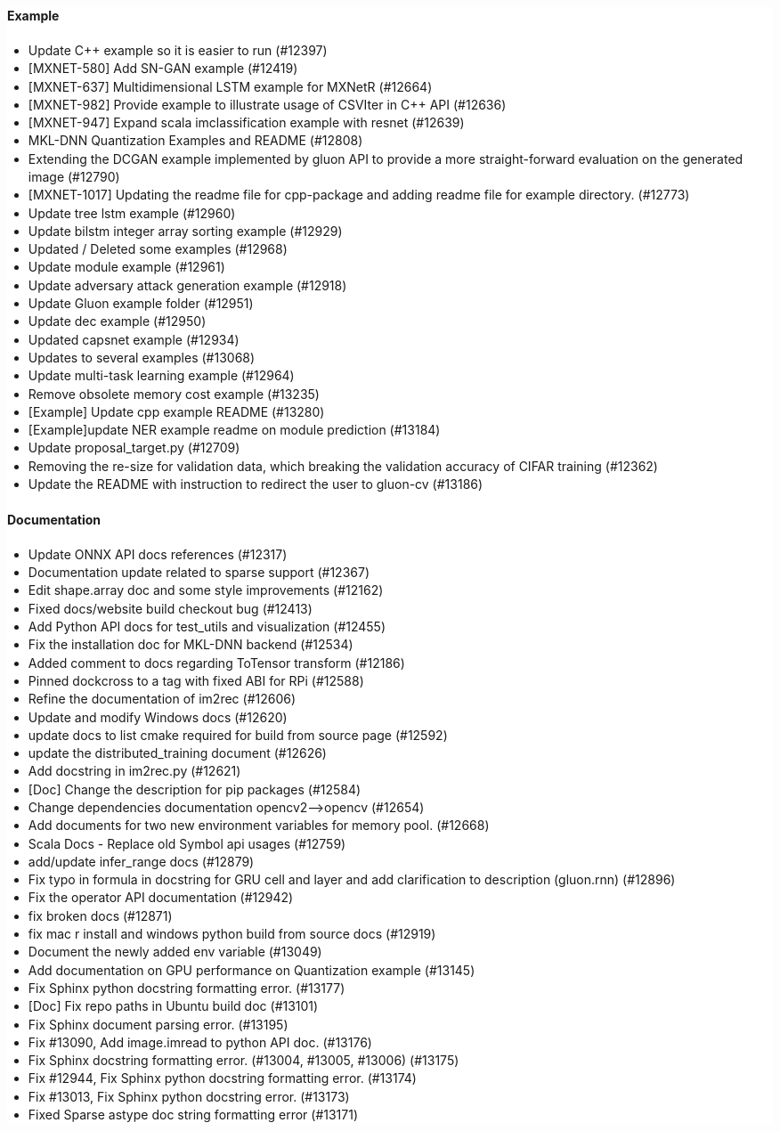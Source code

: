 #### Example
* Update C++ example so it is easier to run (#12397)
* [MXNET-580] Add SN-GAN example (#12419)
* [MXNET-637] Multidimensional LSTM example for MXNetR (#12664)
* [MXNET-982] Provide example to illustrate usage of CSVIter in C++ API (#12636)
* [MXNET-947] Expand scala imclassification example with resnet (#12639)
* MKL-DNN Quantization Examples and README (#12808)
* Extending the DCGAN example implemented by gluon API to provide a more straight-forward evaluation on the generated image (#12790)
* [MXNET-1017] Updating the readme file for cpp-package and adding readme file for example directory. (#12773)
* Update tree lstm example (#12960)
* Update bilstm integer array sorting example (#12929)
* Updated / Deleted some examples (#12968)
* Update module example (#12961)
* Update adversary attack generation example (#12918)
* Update Gluon example folder (#12951)
* Update dec example (#12950)
* Updated capsnet example (#12934)
* Updates to several examples (#13068)
* Update multi-task learning example (#12964)
* Remove obsolete memory cost example (#13235)
* [Example] Update cpp example README (#13280)
* [Example]update NER example readme on module prediction (#13184)
* Update proposal_target.py (#12709)
* Removing the re-size for validation data, which breaking the validation accuracy of CIFAR training (#12362)
* Update the README with instruction to redirect the user to gluon-cv (#13186)

#### Documentation
* Update ONNX API docs references (#12317)
* Documentation update related to sparse support (#12367)
* Edit shape.array doc and some style improvements (#12162)
* Fixed docs/website build checkout bug (#12413)
* Add Python API docs for test_utils and visualization (#12455)
* Fix the installation doc for MKL-DNN backend (#12534)
* Added comment to docs regarding ToTensor transform (#12186)
* Pinned dockcross to a tag with fixed ABI for RPi (#12588)
* Refine the documentation of im2rec (#12606)
* Update and modify Windows docs (#12620)
* update docs to list cmake required for build from source page (#12592)
* update the distributed_training document (#12626)
* Add docstring in im2rec.py (#12621)
* [Doc] Change the description for pip packages (#12584)
* Change dependencies documentation opencv2-->opencv (#12654)
* Add documents for two new environment variables for memory pool. (#12668)
* Scala Docs - Replace old Symbol api usages (#12759)
* add/update infer_range docs (#12879)
* Fix typo in formula in docstring for GRU cell and layer and add clarification to description (gluon.rnn) (#12896)
* Fix the operator API documentation (#12942)
* fix broken docs (#12871)
* fix mac r install and windows python build from source docs (#12919)
* Document the newly added env variable (#13049)
* Add documentation on GPU performance on Quantization example (#13145)
* Fix Sphinx python docstring formatting error. (#13177)
* [Doc] Fix repo paths in Ubuntu build doc (#13101)
* Fix Sphinx document parsing error. (#13195)
* Fix #13090, Add image.imread to python API doc. (#13176)
* Fix Sphinx docstring formatting error. (#13004, #13005, #13006) (#13175)
* Fix #12944, Fix Sphinx python docstring formatting error. (#13174)
* Fix #13013, Fix Sphinx python docstring error. (#13173)
* Fixed Sparse astype doc string formatting error (#13171)